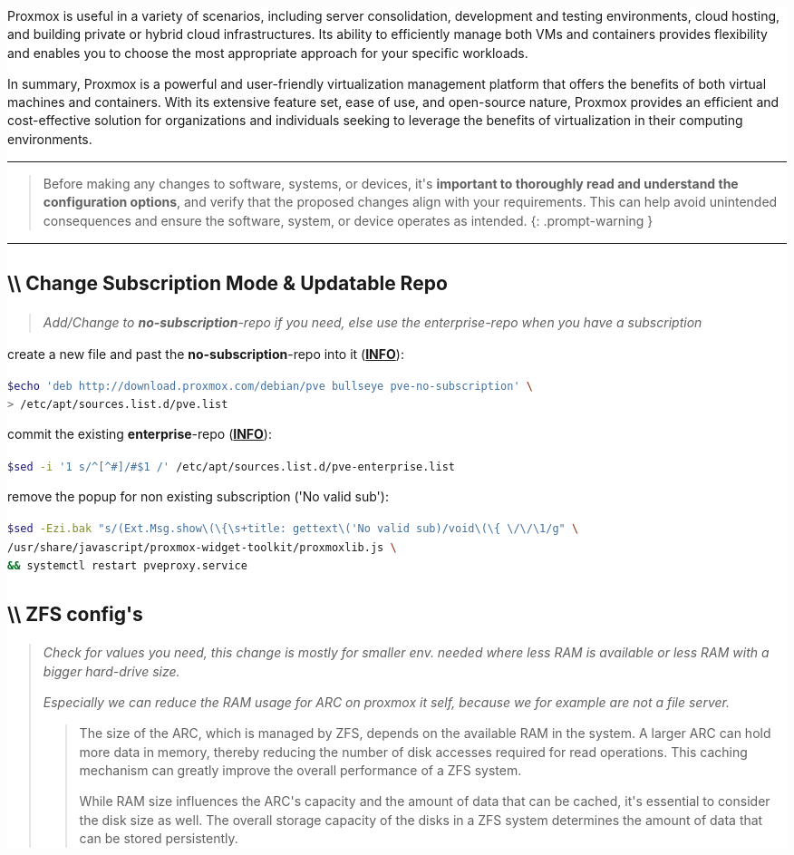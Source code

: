 Proxmox is useful in a variety of scenarios, including server consolidation, development and testing
environments, cloud hosting, and building private or hybrid cloud infrastructures. Its ability to efficiently
manage both VMs and containers provides flexibility and enables you to choose the most appropriate
approach for your specific workloads.

In summary, Proxmox is a powerful and user-friendly virtualization management platform that offers the
benefits of both virtual machines and containers. With its extensive feature set, ease of use, and
open-source nature, Proxmox provides an efficient and cost-effective solution for organizations and
individuals seeking to leverage the benefits of virtualization in their computing environments.

---

> Before making any changes to software, systems, or devices,
> it's **important to thoroughly read and understand the configuration options**,
> and verify that the proposed changes align with your requirements.
> This can help avoid unintended consequences and ensure the software, system, or device operates as intended.
> {: .prompt-warning }

---

## \\\\ Change Subscription Mode & Updatable Repo

> _Add/Change to **no-subscription**-repo if you need,
> else use the enterprise-repo when you have a subscription_

create a new file and past the **no-subscription**-repo into it (**[INFO](https://pve.proxmox.com/wiki/Package_Repositories#sysadmin_no_subscription_repo)**):

```sh
$echo 'deb http://download.proxmox.com/debian/pve bullseye pve-no-subscription' \
> /etc/apt/sources.list.d/pve.list
```

commit the existing **enterprise**-repo (**[INFO](https://pve.proxmox.com/wiki/Package_Repositories#sysadmin_enterprise_repo)**):

```sh
$sed -i '1 s/^[^#]/#$1 /' /etc/apt/sources.list.d/pve-enterprise.list
```

remove the popup for non existing subscription ('No valid sub'):

```sh
$sed -Ezi.bak "s/(Ext.Msg.show\(\{\s+title: gettext\('No valid sub)/void\(\{ \/\/\1/g" \
/usr/share/javascript/proxmox-widget-toolkit/proxmoxlib.js \
&& systemctl restart pveproxy.service
```

## \\\\ ZFS config's

> _Check for values you need, this change is mostly for smaller env. needed
> where less RAM is available or less RAM with a bigger hard-drive size._
>
> _Especially we can reduce the RAM usage for ARC on proxmox it self,
> because we for example are not a file server._
>
> > The size of the ARC, which is managed by ZFS, depends on the available RAM in the system.
> > A larger ARC can hold more data in memory, thereby reducing the number of disk accesses
> > required for read operations. This caching mechanism can greatly improve the overall
> > performance of a ZFS system.
> >
> > While RAM size influences the ARC's capacity and the amount of data that can be cached,
> > it's essential to consider the disk size as well. The overall storage capacity of the
> > disks in a ZFS system determines the amount of data that can be stored persistently.